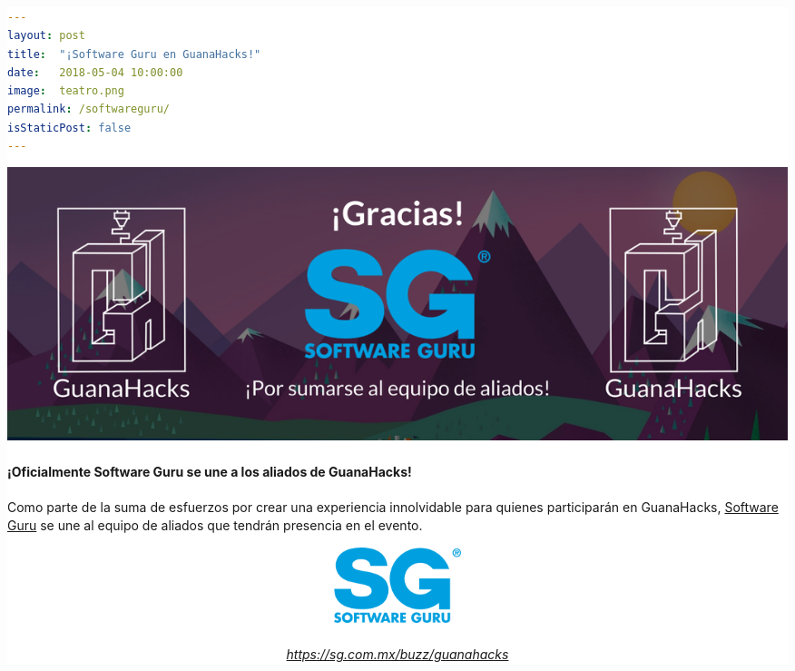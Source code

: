```yaml
---
layout: post
title:  "¡Software Guru en GuanaHacks!"
date:   2018-05-04 10:00:00
image:  teatro.png
permalink: /softwareguru/
isStaticPost: false
---
```


<img src="../img/posts/postsg.png" width="100%">

#### ¡Oficialmente Software Guru se une a los aliados de GuanaHacks!

Como parte de la suma de esfuerzos por crear una experiencia innolvidable para quienes participarán en GuanaHacks, [Software Guru](https://sg.com.mx/) se une al equipo de aliados que tendrán presencia en el evento.

<center>
<a href="https://sg.com.mx/" target="_blank"><img src="../img/partners/SG.png" width="140"></a>
<h6><a href="https://sg.com.mx/buzz/guanahacks" target="_blank">https://sg.com.mx/buzz/guanahacks</a></h6>
</center>
